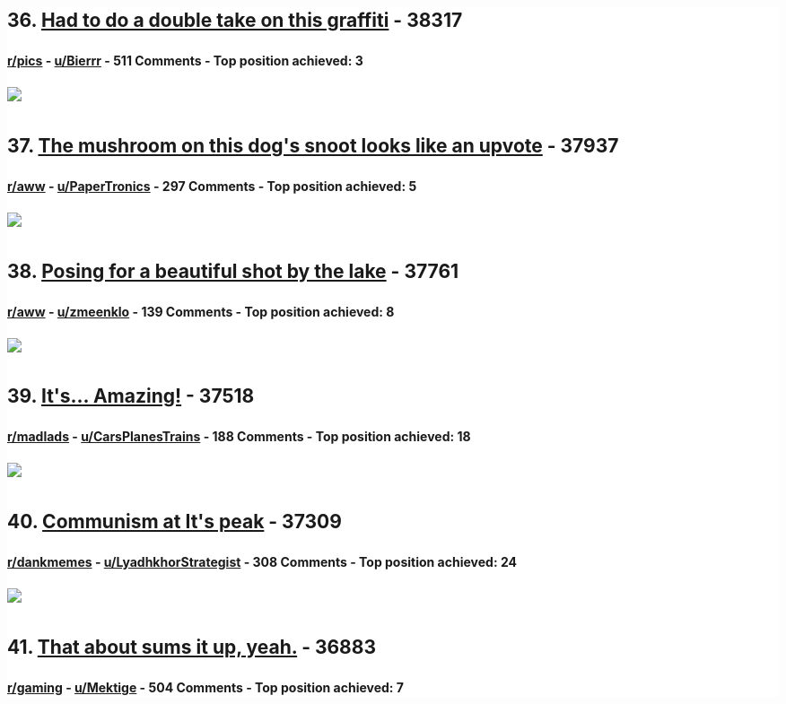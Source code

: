## 36. [Had to do a double take on this graffiti](http://reddit.com/r/pics/comments/crm53v/had_to_do_a_double_take_on_this_graffiti/) - 38317
#### [r/pics](http://reddit.com/r/pics) - [u/Bierrr](http://reddit.com/u/Bierrr) - 511 Comments - Top position achieved: 3

<a href="https://i.redd.it/ixgj15pvg0h31.jpg"><img src="https://b.thumbs.redditmedia.com/EFWkQQmwd4-_hnOu2jg9En9VpcQtFFER0UBhLPh3Lpk.jpg"></img></a>

## 37. [The mushroom on this dog's snoot looks like an upvote](http://reddit.com/r/aww/comments/crnird/the_mushroom_on_this_dogs_snoot_looks_like_an/) - 37937
#### [r/aww](http://reddit.com/r/aww) - [u/PaperTronics](http://reddit.com/u/PaperTronics) - 297 Comments - Top position achieved: 5

<a href="https://i.redd.it/8xnb47yg11h31.png"><img src="https://b.thumbs.redditmedia.com/EfMGGPqisP5QuShqngHtVCdy5ynai22AyCgFVXXSyCE.jpg"></img></a>

## 38. [Posing for a beautiful shot by the lake](http://reddit.com/r/aww/comments/crlqsa/posing_for_a_beautiful_shot_by_the_lake/) - 37761
#### [r/aww](http://reddit.com/r/aww) - [u/zmeenklo](http://reddit.com/u/zmeenklo) - 139 Comments - Top position achieved: 8

<a href="https://i.imgur.com/4qetcdV.jpg"><img src="https://b.thumbs.redditmedia.com/qp-pA3VwliiJsLJMW-DG1mg06oDscq5H8E4QvZZ9DSo.jpg"></img></a>

## 39. [It's... Amazing!](http://reddit.com/r/madlads/comments/crms3m/its_amazing/) - 37518
#### [r/madlads](http://reddit.com/r/madlads) - [u/CarsPlanesTrains](http://reddit.com/u/CarsPlanesTrains) - 188 Comments - Top position achieved: 18

<a href="https://i.redd.it/g5s5lqxvq0h31.jpg"><img src="https://b.thumbs.redditmedia.com/FqZmkH35GZsswT58iJuSiFx5zQsjnEQDLi-fjK04PNQ.jpg"></img></a>

## 40. [Communism at It's peak](http://reddit.com/r/dankmemes/comments/crl1qy/communism_at_its_peak/) - 37309
#### [r/dankmemes](http://reddit.com/r/dankmemes) - [u/LyadhkhorStrategist](http://reddit.com/u/LyadhkhorStrategist) - 308 Comments - Top position achieved: 24

<a href="https://i.redd.it/a7efh7j4wzg31.jpg"><img src="https://b.thumbs.redditmedia.com/H5SS3jsd9W1VjUqxHtebQyyuykx8BW1duYJ8M51LKMw.jpg"></img></a>

## 41. [That about sums it up, yeah.](http://reddit.com/r/gaming/comments/crri71/that_about_sums_it_up_yeah/) - 36883
#### [r/gaming](http://reddit.com/r/gaming) - [u/Mektige](http://reddit.com/u/Mektige) - 504 Comments - Top position achieved: 7
